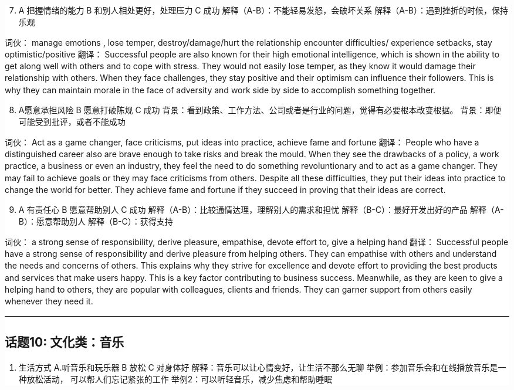 
7. A 把握情绪的能力 B 和别人相处更好，处理压力 C 成功
解释（A-B）：不能轻易发怒，会破坏关系
解释（A-B）：遇到挫折的时候，保持乐观

词伙：
manage emotions , lose temper, destroy/damage/hurt the relationship
encounter difficulties/ experience setbacks, stay optimistic/positive
翻译：
Successful people are also known for their high emotional intelligence, which is shown in the ability to get along well with others and to cope with stress. They would not easily lose temper, as they know it would damage their relationship with others. When they face challenges, they stay positive and their optimism can influence their followers. This is why they can maintain morale in the face of adversity and work side by side to accomplish something together.


8. A愿意承担风险 B 愿意打破陈规 C 成功
背景：看到政策、工作方法、公司或者是行业的问题，觉得有必要根本改变根据。
背景：即便可能受到批评，或者不能成功

词伙：
Act as a game changer, face criticisms, put ideas into practice, achieve fame and fortune
翻译：
People who have a distinguished career also are brave enough to take risks and break the mould. When they see the drawbacks of a policy, a work practice, a business or even an industry, they feel the need to do something revoluntionary and to act as a game changer. They may fail to achieve goals or they may face criticisms from others. Despite all these difficulties, they put their ideas into practice to change the world for better. They achieve fame and fortune if they succeed in proving that their ideas are correct.

9. A 有责任心 B 愿意帮助别人 C 成功
解释（A-B）：比较通情达理，理解别人的需求和担忧
解释（B-C）：最好开发出好的产品
解释（A-B）：愿意帮助别人
解释（B-C）：获得支持

词伙：
a strong sense of responsibility, derive pleasure, empathise, devote effort to, give a helping hand
翻译：
Successful people have a strong sense of responsibility and derive pleasure from helping others. They can empathise with others and understand the needs and concerns of others. This explains why they strive for excellence and devote effort to providing the best products and services that make users happy. This is a key factor contributing to business success. Meanwhile, as they are keen to give a helping hand to others, they are popular with colleagues, clients and friends. They can garner support from others easily whenever they need it.

---

## 话题10: 文化类：音乐


1. 生活方式
A.听音乐和玩乐器 B 放松 C 对身体好
解释：音乐可以让心情变好，让生活不那么无聊
举例：参加音乐会和在线播放音乐是一种放松活动， 可以帮人们忘记紧张的工作
举例2：可以听轻音乐，减少焦虑和帮助睡眠
